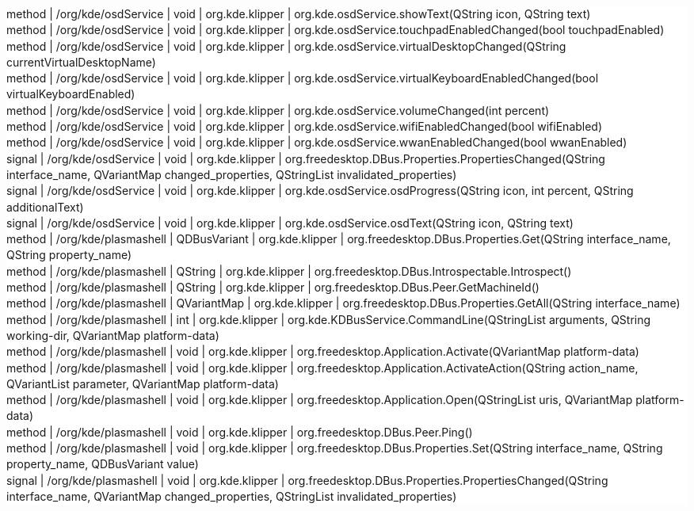method           | /org/kde/osdService                    | void            | org.kde.klipper | org.kde.osdService.showText(QString icon, QString text)                                                                                                                       
method           | /org/kde/osdService                    | void            | org.kde.klipper | org.kde.osdService.touchpadEnabledChanged(bool touchpadEnabled)                                                                                                               
method           | /org/kde/osdService                    | void            | org.kde.klipper | org.kde.osdService.virtualDesktopChanged(QString currentVirtualDesktopName)                                                                                                   
method           | /org/kde/osdService                    | void            | org.kde.klipper | org.kde.osdService.virtualKeyboardEnabledChanged(bool virtualKeyboardEnabled)                                                                                                 
method           | /org/kde/osdService                    | void            | org.kde.klipper | org.kde.osdService.volumeChanged(int percent)                                                                                                                                 
method           | /org/kde/osdService                    | void            | org.kde.klipper | org.kde.osdService.wifiEnabledChanged(bool wifiEnabled)                                                                                                                       
method           | /org/kde/osdService                    | void            | org.kde.klipper | org.kde.osdService.wwanEnabledChanged(bool wwanEnabled)                                                                                                                       
signal           | /org/kde/osdService                    | void            | org.kde.klipper | org.freedesktop.DBus.Properties.PropertiesChanged(QString interface_name, QVariantMap changed_properties, QStringList invalidated_properties)                                 
signal           | /org/kde/osdService                    | void            | org.kde.klipper | org.kde.osdService.osdProgress(QString icon, int percent, QString additionalText)                                                                                             
signal           | /org/kde/osdService                    | void            | org.kde.klipper | org.kde.osdService.osdText(QString icon, QString text)                                                                                                                        
method           | /org/kde/plasmashell                   | QDBusVariant    | org.kde.klipper | org.freedesktop.DBus.Properties.Get(QString interface_name, QString property_name)                                                                                            
method           | /org/kde/plasmashell                   | QString         | org.kde.klipper | org.freedesktop.DBus.Introspectable.Introspect()                                                                                                                              
method           | /org/kde/plasmashell                   | QString         | org.kde.klipper | org.freedesktop.DBus.Peer.GetMachineId()                                                                                                                                      
method           | /org/kde/plasmashell                   | QVariantMap     | org.kde.klipper | org.freedesktop.DBus.Properties.GetAll(QString interface_name)                                                                                                                
method           | /org/kde/plasmashell                   | int             | org.kde.klipper | org.kde.KDBusService.CommandLine(QStringList arguments, QString working-dir, QVariantMap platform-data)                                                                       
method           | /org/kde/plasmashell                   | void            | org.kde.klipper | org.freedesktop.Application.Activate(QVariantMap platform-data)                                                                                                               
method           | /org/kde/plasmashell                   | void            | org.kde.klipper | org.freedesktop.Application.ActivateAction(QString action_name, QVariantList parameter, QVariantMap platform-data)                                                            
method           | /org/kde/plasmashell                   | void            | org.kde.klipper | org.freedesktop.Application.Open(QStringList uris, QVariantMap platform-data)                                                                                                 
method           | /org/kde/plasmashell                   | void            | org.kde.klipper | org.freedesktop.DBus.Peer.Ping()                                                                                                                                              
method           | /org/kde/plasmashell                   | void            | org.kde.klipper | org.freedesktop.DBus.Properties.Set(QString interface_name, QString property_name, QDBusVariant value)                                                                        
signal           | /org/kde/plasmashell                   | void            | org.kde.klipper | org.freedesktop.DBus.Properties.PropertiesChanged(QString interface_name, QVariantMap changed_properties, QStringList invalidated_properties)                                 
